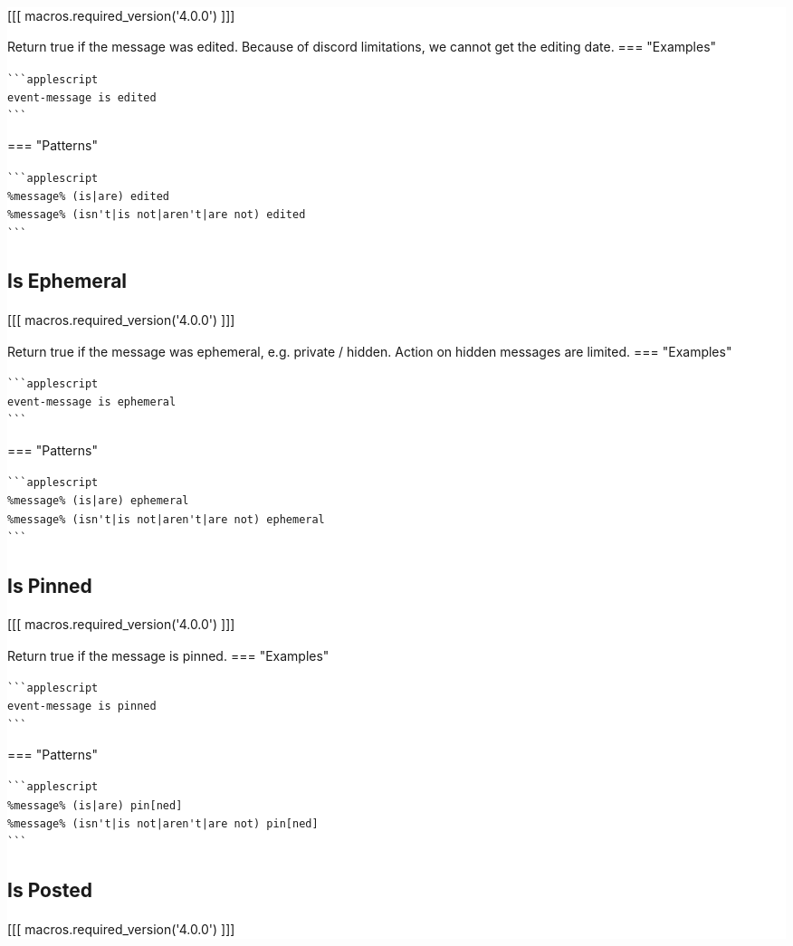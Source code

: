 [[[ macros.required_version('4.0.0') ]]]

Return true if the message was edited. Because of discord limitations, we cannot get the editing date.
=== "Examples"

    ```applescript
    event-message is edited
    ```
=== "Patterns"

    ```applescript
    %message% (is|are) edited
    %message% (isn't|is not|aren't|are not) edited
    ```

## Is Ephemeral

[[[ macros.required_version('4.0.0') ]]]

Return true if the message was ephemeral, e.g. private / hidden.
Action on hidden messages are limited.
=== "Examples"

    ```applescript
    event-message is ephemeral
    ```
=== "Patterns"

    ```applescript
    %message% (is|are) ephemeral
    %message% (isn't|is not|aren't|are not) ephemeral
    ```

## Is Pinned

[[[ macros.required_version('4.0.0') ]]]

Return true if the message is pinned.
=== "Examples"

    ```applescript
    event-message is pinned
    ```
=== "Patterns"

    ```applescript
    %message% (is|are) pin[ned]
    %message% (isn't|is not|aren't|are not) pin[ned]
    ```

## Is Posted

[[[ macros.required_version('4.0.0') ]]]
